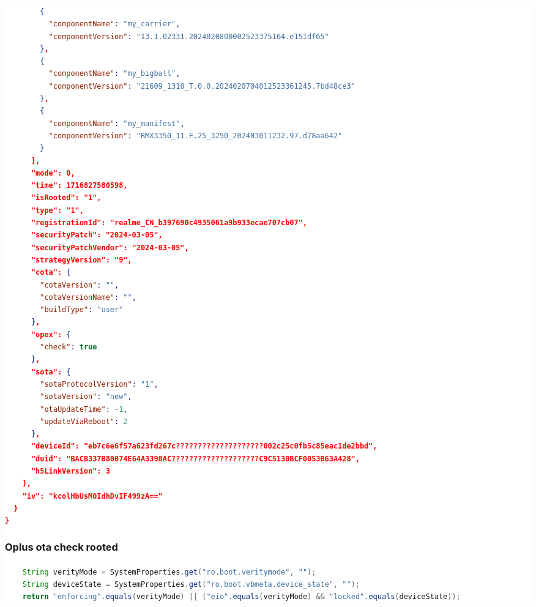 ```json
        {
          "componentName": "my_carrier",
          "componentVersion": "13.1.02331.2024020800002523375164.e151df65"
        },
        {
          "componentName": "my_bigball",
          "componentVersion": "21609_1310_T.0.0.2024020704012523361245.7bd48ce3"
        },
        {
          "componentName": "my_manifest",
          "componentVersion": "RMX3350_11.F.25_3250_202403011232.97.d78aa642"
        }
      ],
      "mode": 0,
      "time": 1716827580598,
      "isRooted": "1",
      "type": "1",
      "registrationId": "realme_CN_b397690c4935061a9b933ecae707cb07",
      "securityPatch": "2024-03-05",
      "securityPatchVendor": "2024-03-05",
      "strategyVersion": "9",
      "cota": {
        "cotaVersion": "",
        "cotaVersionName": "",
        "buildType": "user"
      },
      "opex": {
        "check": true
      },
      "sota": {
        "sotaProtocolVersion": "1",
        "sotaVersion": "new",
        "otaUpdateTime": -1,
        "updateViaReboot": 2
      },
      "deviceId": "eb7c6e6f57a623fd267c????????????????????002c25c0fb5c85eac1de2bbd",
      "duid": "BACB337B80074E64A3398AC????????????????????C9C5130BCF0053B63A428",
      "h5LinkVersion": 3
    },
    "iv": "kcolHbUsM0IdhDvIF499zA=="
  }
}
```

### Oplus ota check rooted

```java
    String verityMode = SystemProperties.get("ro.boot.veritymode", "");
    String deviceState = SystemProperties.get("ro.boot.vbmeta.device_state", "");
    return "enforcing".equals(verityMode) || ("eio".equals(verityMode) && "locked".equals(deviceState));
```
